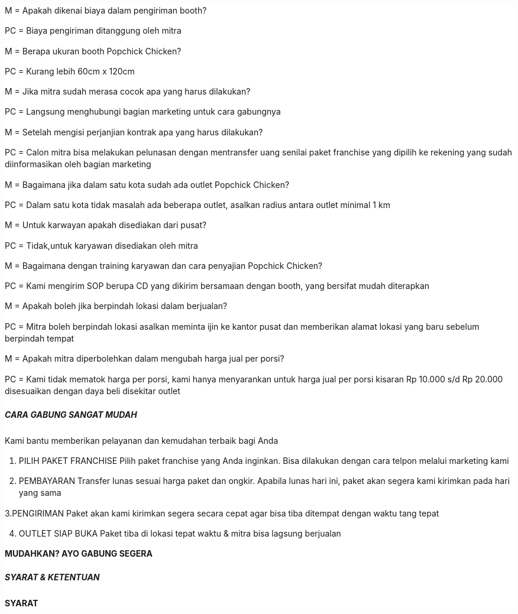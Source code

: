 M  = Apakah dikenai biaya dalam pengiriman booth? 

PC = Biaya pengiriman ditanggung oleh mitra

M  = Berapa ukuran booth Popchick Chicken?

PC = Kurang lebih 60cm x 120cm

M  = Jika mitra sudah merasa cocok apa yang harus dilakukan?

PC = Langsung menghubungi bagian marketing untuk cara gabungnya

M  = Setelah mengisi perjanjian kontrak apa yang harus dilakukan?

PC = Calon mitra bisa melakukan pelunasan dengan mentransfer uang senilai paket franchise yang dipilih ke rekening yang sudah diinformasikan oleh bagian marketing

M  = Bagaimana jika dalam satu kota sudah ada outlet Popchick Chicken?

PC = Dalam satu kota tidak masalah ada beberapa outlet, asalkan radius antara outlet minimal 1 km

M  = Untuk karwayan apakah disediakan dari pusat?

PC = Tidak,untuk karyawan disediakan oleh mitra

M  = Bagaimana dengan training karyawan dan cara penyajian Popchick Chicken?

PC = Kami mengirim SOP berupa CD yang dikirim bersamaan dengan booth, yang bersifat mudah diterapkan

M  = Apakah boleh jika berpindah lokasi dalam berjualan?

PC = Mitra boleh berpindah lokasi asalkan meminta ijin ke kantor pusat dan memberikan alamat lokasi yang baru sebelum berpindah tempat

M  = Apakah mitra diperbolehkan dalam mengubah harga jual per porsi?

PC = Kami tidak mematok harga per porsi, kami hanya menyarankan untuk harga jual per porsi kisaran Rp 10.000 s/d Rp 20.000 disesuaikan dengan daya beli disekitar outlet


##### CARA GABUNG SANGAT MUDAH

Kami bantu memberikan pelayanan dan kemudahan terbaik bagi Anda

1. PILIH PAKET FRANCHISE
Pilih paket franchise yang Anda inginkan. Bisa dilakukan dengan cara telpon melalui marketing kami

2. PEMBAYARAN 
Transfer lunas sesuai harga paket dan ongkir. Apabila lunas hari ini, paket akan segera kami kirimkan pada hari yang sama

3.PENGIRIMAN
Paket akan kami kirimkan segera secara cepat agar bisa tiba ditempat dengan waktu tang tepat

4. OUTLET SIAP BUKA
Paket tiba di lokasi tepat waktu & mitra bisa lagsung berjualan

**MUDAHKAN? AYO GABUNG SEGERA**

##### SYARAT & KETENTUAN

**SYARAT**

